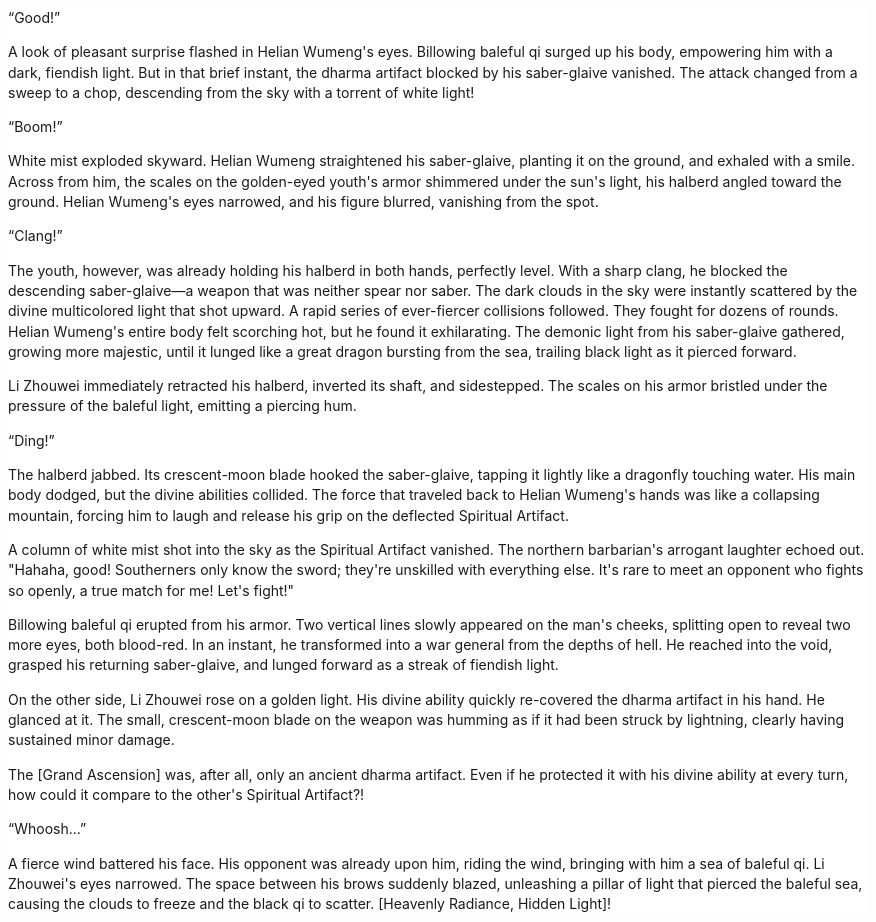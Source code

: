 “Good!”

A look of pleasant surprise flashed in Helian Wumeng's eyes. Billowing baleful qi surged up his body, empowering him with a dark, fiendish light. But in that brief instant, the dharma artifact blocked by his saber-glaive vanished. The attack changed from a sweep to a chop, descending from the sky with a torrent of white light!

“Boom!”

White mist exploded skyward. Helian Wumeng straightened his saber-glaive, planting it on the ground, and exhaled with a smile. Across from him, the scales on the golden-eyed youth's armor shimmered under the sun's light, his halberd angled toward the ground. Helian Wumeng's eyes narrowed, and his figure blurred, vanishing from the spot.

“Clang!”

The youth, however, was already holding his halberd in both hands, perfectly level. With a sharp clang, he blocked the descending saber-glaive—a weapon that was neither spear nor saber. The dark clouds in the sky were instantly scattered by the divine multicolored light that shot upward. A rapid series of ever-fiercer collisions followed. They fought for dozens of rounds. Helian Wumeng's entire body felt scorching hot, but he found it exhilarating. The demonic light from his saber-glaive gathered, growing more majestic, until it lunged like a great dragon bursting from the sea, trailing black light as it pierced forward.

Li Zhouwei immediately retracted his halberd, inverted its shaft, and sidestepped. The scales on his armor bristled under the pressure of the baleful light, emitting a piercing hum.

“Ding!”

The halberd jabbed. Its crescent-moon blade hooked the saber-glaive, tapping it lightly like a dragonfly touching water. His main body dodged, but the divine abilities collided. The force that traveled back to Helian Wumeng's hands was like a collapsing mountain, forcing him to laugh and release his grip on the deflected Spiritual Artifact.

A column of white mist shot into the sky as the Spiritual Artifact vanished. The northern barbarian's arrogant laughter echoed out. "Hahaha, good! Southerners only know the sword; they're unskilled with everything else. It's rare to meet an opponent who fights so openly, a true match for me! Let's fight!"

Billowing baleful qi erupted from his armor. Two vertical lines slowly appeared on the man's cheeks, splitting open to reveal two more eyes, both blood-red. In an instant, he transformed into a war general from the depths of hell. He reached into the void, grasped his returning saber-glaive, and lunged forward as a streak of fiendish light.

On the other side, Li Zhouwei rose on a golden light. His divine ability quickly re-covered the dharma artifact in his hand. He glanced at it. The small, crescent-moon blade on the weapon was humming as if it had been struck by lightning, clearly having sustained minor damage.

The [Grand Ascension] was, after all, only an ancient dharma artifact. Even if he protected it with his divine ability at every turn, how could it compare to the other's Spiritual Artifact?!

“Whoosh...”

A fierce wind battered his face. His opponent was already upon him, riding the wind, bringing with him a sea of baleful qi. Li Zhouwei's eyes narrowed. The space between his brows suddenly blazed, unleashing a pillar of light that pierced the baleful sea, causing the clouds to freeze and the black qi to scatter.
[Heavenly Radiance, Hidden Light]!
